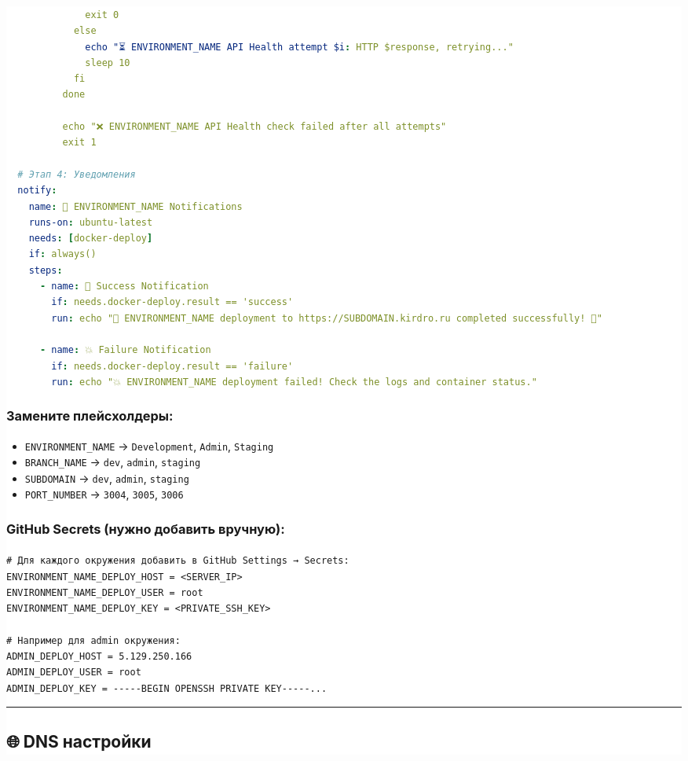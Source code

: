```yaml
              exit 0
            else
              echo "⏳ ENVIRONMENT_NAME API Health attempt $i: HTTP $response, retrying..."
              sleep 10
            fi
          done
          
          echo "❌ ENVIRONMENT_NAME API Health check failed after all attempts"
          exit 1

  # Этап 4: Уведомления
  notify:
    name: 📢 ENVIRONMENT_NAME Notifications  
    runs-on: ubuntu-latest
    needs: [docker-deploy]
    if: always()
    steps:
      - name: 🎉 Success Notification
        if: needs.docker-deploy.result == 'success'
        run: echo "🎉 ENVIRONMENT_NAME deployment to https://SUBDOMAIN.kirdro.ru completed successfully! 🐳"
        
      - name: 💥 Failure Notification  
        if: needs.docker-deploy.result == 'failure'
        run: echo "💥 ENVIRONMENT_NAME deployment failed! Check the logs and container status."
```

### Замените плейсхолдеры:
- `ENVIRONMENT_NAME` → `Development`, `Admin`, `Staging`
- `BRANCH_NAME` → `dev`, `admin`, `staging`  
- `SUBDOMAIN` → `dev`, `admin`, `staging`
- `PORT_NUMBER` → `3004`, `3005`, `3006`

### GitHub Secrets (нужно добавить вручную):

```
# Для каждого окружения добавить в GitHub Settings → Secrets:
ENVIRONMENT_NAME_DEPLOY_HOST = <SERVER_IP>
ENVIRONMENT_NAME_DEPLOY_USER = root
ENVIRONMENT_NAME_DEPLOY_KEY = <PRIVATE_SSH_KEY>

# Например для admin окружения:
ADMIN_DEPLOY_HOST = 5.129.250.166  
ADMIN_DEPLOY_USER = root
ADMIN_DEPLOY_KEY = -----BEGIN OPENSSH PRIVATE KEY-----...
```

---

## 🌐 DNS настройки
